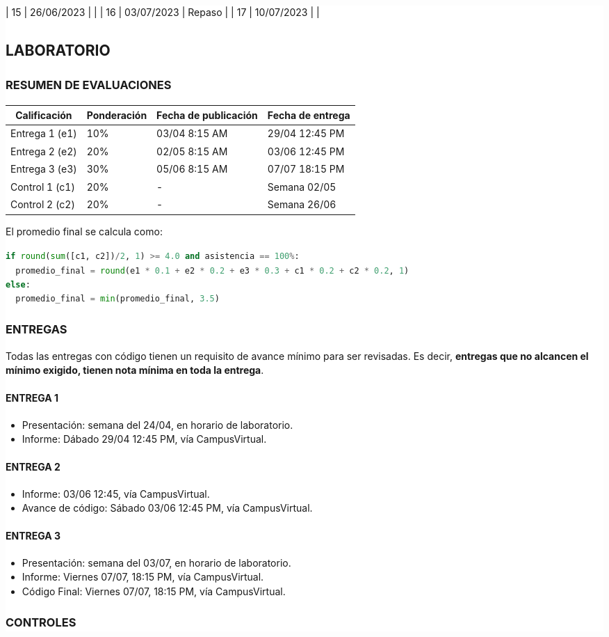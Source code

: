 | 15     | 26/06/2023 |  |
| 16     | 03/07/2023 | Repaso |
| 17     | 10/07/2023 |  |



## LABORATORIO

### RESUMEN DE EVALUACIONES

|Calificación| Ponderación | Fecha de publicación | Fecha de entrega |
| ------ | ------| ------- |------- |
|Entrega 1 (e1)| 10%| 03/04 8:15 AM| 29/04 12:45 PM |
|Entrega 2 (e2)| 20%| 02/05 8:15 AM| 03/06 12:45 PM |
|Entrega 3 (e3)| 30%| 05/06 8:15 AM| 07/07  18:15 PM|
|Control 1 (c1)| 20%| -| Semana 02/05 |
|Control 2 (c2)| 20%| -| Semana 26/06 |

El promedio final se calcula como:

```python
if round(sum([c1, c2])/2, 1) >= 4.0 and asistencia == 100%:
  promedio_final = round(e1 * 0.1 + e2 * 0.2 + e3 * 0.3 + c1 * 0.2 + c2 * 0.2, 1)
else:
  promedio_final = min(promedio_final, 3.5)

```

### ENTREGAS

Todas las entregas con código tienen un requisito de avance mínimo para ser revisadas. Es decir, **entregas que no alcancen el mínimo exigido, tienen nota mínima en toda la entrega**.

#### ENTREGA 1
* Presentación: semana del 24/04, en horario de laboratorio.
* Informe: Dábado 29/04 12:45 PM, vía CampusVirtual. 


#### ENTREGA 2
* Informe: 03/06 12:45, vía CampusVirtual. 
* Avance de código: Sábado 03/06 12:45 PM, vía CampusVirtual.

#### ENTREGA 3
* Presentación: semana del 03/07, en horario de laboratorio.
* Informe: Viernes 07/07, 18:15 PM, vía CampusVirtual.
* Código Final: Viernes 07/07, 18:15 PM, vía CampusVirtual.


### CONTROLES
